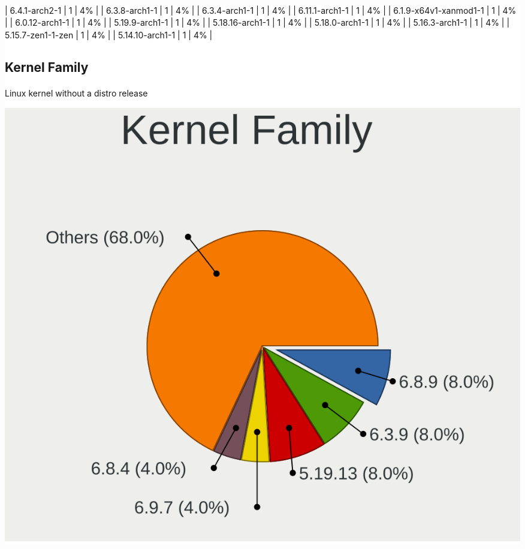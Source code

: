 | 6.4.1-arch2-1         | 1        | 4%      |
| 6.3.8-arch1-1         | 1        | 4%      |
| 6.3.4-arch1-1         | 1        | 4%      |
| 6.11.1-arch1-1        | 1        | 4%      |
| 6.1.9-x64v1-xanmod1-1 | 1        | 4%      |
| 6.0.12-arch1-1        | 1        | 4%      |
| 5.19.9-arch1-1        | 1        | 4%      |
| 5.18.16-arch1-1       | 1        | 4%      |
| 5.18.0-arch1-1        | 1        | 4%      |
| 5.16.3-arch1-1        | 1        | 4%      |
| 5.15.7-zen1-1-zen     | 1        | 4%      |
| 5.14.10-arch1-1       | 1        | 4%      |

Kernel Family
-------------

Linux kernel without a distro release

![Kernel Family](./images/pie_chart/os_kernel_family.svg)
